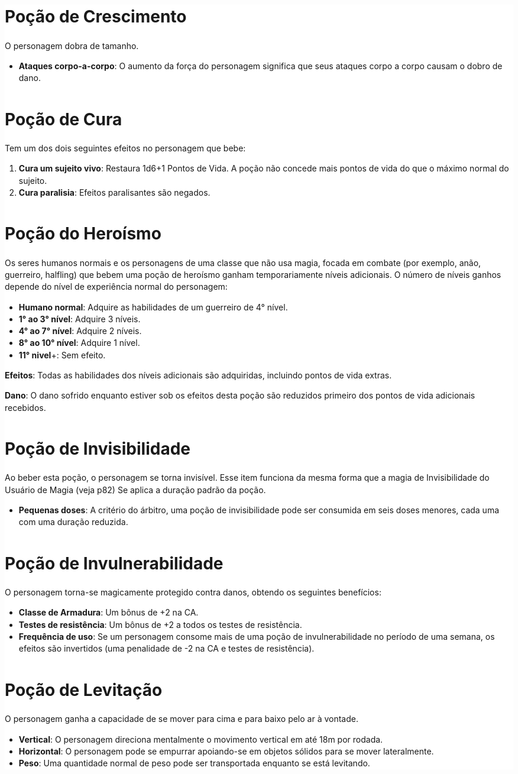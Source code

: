 # Poção de Crescimento
O personagem dobra de tamanho.
* **Ataques corpo-a-corpo**: O aumento da força do personagem significa que seus ataques corpo a corpo causam o dobro de dano.

# Poção de Cura
Tem um dos dois seguintes efeitos no personagem que bebe:
1. **Cura um sujeito vivo**: Restaura 1d6+1 Pontos de Vida. A poção não concede mais pontos de vida do que o máximo normal do sujeito.
2. **Cura paralisia**: Efeitos paralisantes são negados.

# Poção do Heroísmo
Os seres humanos normais e os personagens de uma classe que não usa magia, focada em combate (por exemplo, anão, guerreiro, halfling) que bebem uma poção de heroísmo ganham temporariamente níveis adicionais. O número de níveis ganhos depende do nível de experiência normal do personagem:
* **Humano normal**: Adquire as habilidades de um guerreiro de 4° nível.
* **1° ao 3° nível**: Adquire 3 níveis.
* **4° ao 7° nível**: Adquire 2 níveis.
* **8° ao 10° nível**: Adquire 1 nível.
* **11° nivel**+: Sem efeito.

**Efeitos**: Todas as habilidades dos níveis adicionais são adquiridas, incluindo pontos de vida extras.

**Dano**: O dano sofrido enquanto estiver sob os efeitos desta poção são reduzidos primeiro dos pontos de vida adicionais recebidos.

# Poção de Invisibilidade
Ao beber esta poção, o personagem se torna invisível. Esse item funciona da mesma forma que a magia de Invisibilidade do Usuário de Magia (veja p82) Se aplica a duração padrão da poção.
* **Pequenas doses**: A critério do árbitro, uma poção de invisibilidade pode ser consumida em seis doses menores, cada uma com uma duração reduzida.

# Poção de Invulnerabilidade
O personagem torna-se magicamente protegido contra danos, obtendo os seguintes benefícios:
* **Classe de Armadura**: Um bônus de +2 na CA.
* **Testes de resistência**: Um bônus de +2 a todos os testes de resistência.
* **Frequência de uso**: Se um personagem consome mais de uma poção de invulnerabilidade no período de uma semana, os efeitos são invertidos (uma penalidade de -2 na CA e testes de resistência).

# Poção de Levitação
O personagem ganha a capacidade de se mover para cima e para baixo pelo ar à vontade.
* **Vertical**: O personagem direciona mentalmente o movimento vertical em até 18m por rodada. 
* **Horizontal**: O personagem pode se empurrar apoiando-se em objetos sólidos para se mover lateralmente.
* **Peso**: Uma quantidade normal de peso pode ser transportada enquanto se está levitando.
